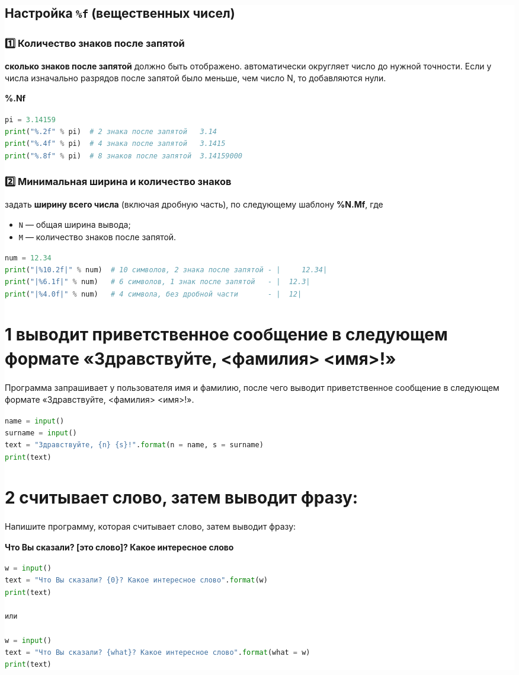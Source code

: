 ## Настройка `%f` (вещественных чисел)
### 1️⃣ Количество знаков после запятой
**сколько знаков после запятой** должно быть отображено. автоматически округляет число до нужной точности. Если у числа изначально разрядов после запятой было меньше, чем число N, то добавляются нули.

**%.Nf**
```python
pi = 3.14159
print("%.2f" % pi)  # 2 знака после запятой   3.14
print("%.4f" % pi)  # 4 знака после запятой   3.1415
print("%.8f" % pi)  # 8 знаков после запятой  3.14159000
```



### 2️⃣ Минимальная ширина и количество знаков
задать **ширину всего числа** (включая дробную часть), по следующему шаблону
**%N.Mf**, где 
- `N` — общая ширина вывода;       
- `M` — количество знаков после запятой.
```python
num = 12.34
print("|%10.2f|" % num)  # 10 символов, 2 знака после запятой - |     12.34|
print("|%6.1f|" % num)   # 6 символов, 1 знак после запятой   - |  12.3|
print("|%4.0f|" % num)   # 4 символа, без дробной части       - |  12|
```


# 1 выводит приветственное сообщение в следующем формате «Здравствуйте, <фамилия> <имя>!»
Программа запрашивает у пользователя имя и фамилию, после чего выводит приветственное сообщение в следующем формате «Здравствуйте, <фамилия> <имя>!».

```python
name = input()
surname = input()
text = "Здравствуйте, {n} {s}!".format(n = name, s = surname)
print(text)
```

# 2 считывает слово, затем выводит фразу:
Напишите программу, которая считывает слово, затем выводит фразу:

**Что Вы сказали? [это слово]? Какое интересное слово**

```python
w = input()
text = "Что Вы сказали? {0}? Какое интересное слово".format(w)
print(text)

или 

w = input()
text = "Что Вы сказали? {what}? Какое интересное слово".format(what = w)
print(text)
```
